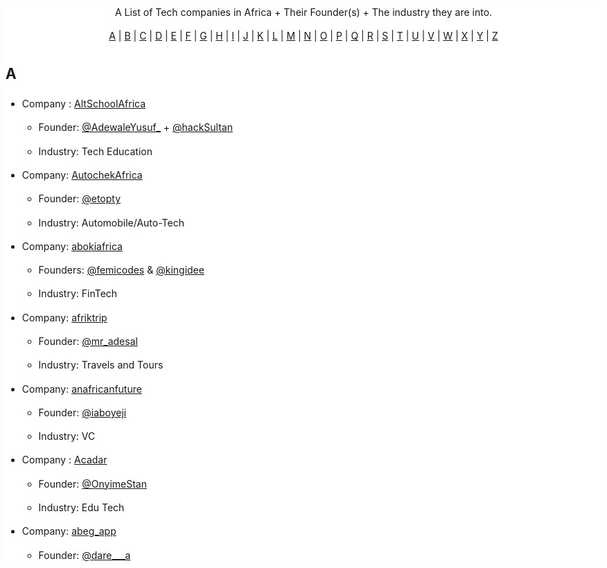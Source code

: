 <h1 align="center"   
    List Of Tech Companies In Africa.
  </a>
</h1>
<p align="center">A List of Tech companies in Africa + Their Founder(s) + The industry they are into.</p>


<p align="center">
  <a href="#A">A</a> | <a href="#B">B</a> | <a href="#C">C</a> | <a href="#D">D</a> | <a href="#E">E</a> | <a href="#F">F</a> | <a href="#G">G</a> | <a href="#H">H</a> | <a href="#I">I</a> | <a href="#J">J</a> | <a href="#K">K</a> | <a href="#L">L</a> | <a href="#M">M</a> | <a href="#N">N</a> | <a href="#O">O</a> | <a href="#P">P</a> | <a href="#Q">Q</a> | <a href="#R">R</a> | <a href="#S">S</a> | <a href="#T">T</a> | <a href="#U">U</a> | <a href="#V">V</a> | <a href="#W">W</a> | <a href="#X">X</a> | <a href="#Y">Y</a> | <a href="#Z">Z</a>
</p>


## <a name="A"> </a>A

* Company : [AltSchoolAfrica](https://altschoolafrica.com/)

  - Founder: [@AdewaleYusuf_](https://twitter.com/AdewaleYusuf_) + [@hackSultan](https://twitter.com/hackSultan)

  - Industry: Tech Education

* Company: [AutochekAfrica](https://www.autochek.africa/ng)

  - Founder: [@etopty](https://twitter.com/etopty)

  - Industry: Automobile/Auto-Tech 

* Company: [abokiafrica](https://aboki.africa/)
 
  - Founders: [@femicodes](https://twitter.com/femicodes) & [@kingidee](https://twitter.com/kingidee)
 
  - Industry: FinTech

* Company: [afriktrip](https://afriktrip.com/)
 
  - Founder: [@mr_adesal](https://twitter.com/mr_adesal)
 
  - Industry: Travels and Tours

* Company: [anafricanfuture](https://www.future.africa/)

  - Founder: [@iaboyeji](https://twitter.com/iaboyeji)

  - Industry: VC

* Company : [Acadar](https://acadar.com/)

  - Founder: [@OnyimeStan](https://twitter.com/OnyimeStan)

  - Industry: Edu Tech

* Company: [abeg_app](https://abeg.app/profile/abegstore)

  - Founder: [@dare___a](https://twitter.com/dare___a)
